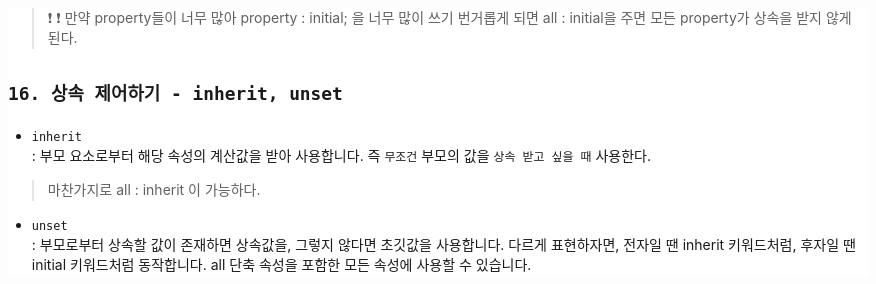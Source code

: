 > ❗ ❗ 만약 property들이 너무 많아 property : initial; 을 너무 많이 쓰기 번거롭게 되면 all : initial을 주면 모든 property가 상속을 받지 않게 된다.

## `16. 상속 제어하기 - inherit, unset`

- `inherit`  
  : 부모 요소로부터 해당 속성의 계산값을 받아 사용합니다. 즉 `무조건` 부모의 값을 `상속 받고 싶을 때` 사용한다.

> 마찬가지로 all : inherit 이 가능하다.

- `unset`  
  : 부모로부터 상속할 값이 존재하면 상속값을, 그렇지 않다면 초깃값을 사용합니다. 다르게 표현하자면, 전자일 땐 inherit 키워드처럼, 후자일 땐 initial 키워드처럼 동작합니다. all 단축 속성을 포함한 모든 속성에 사용할 수 있습니다.
